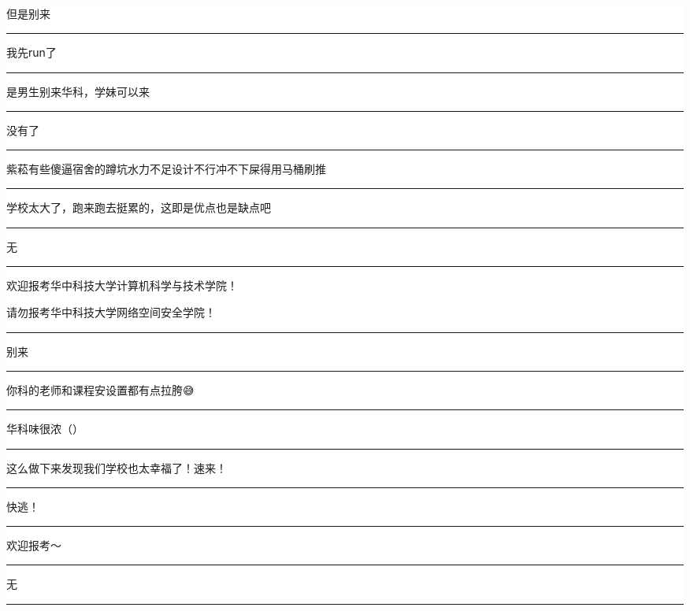 但是别来

***

我先run了

***

是男生别来华科，学妹可以来

***

没有了

***

紫菘有些傻逼宿舍的蹲坑水力不足设计不行冲不下屎得用马桶刷推

***

学校太大了，跑来跑去挺累的，这即是优点也是缺点吧

***

无

***

欢迎报考华中科技大学计算机科学与技术学院！

请勿报考华中科技大学网络空间安全学院！

***

别来

***

你科的老师和课程安设置都有点拉胯😅

***

华科味很浓（）

***

这么做下来发现我们学校也太幸福了！速来！

***

快逃！

***

欢迎报考～

***

无

***
